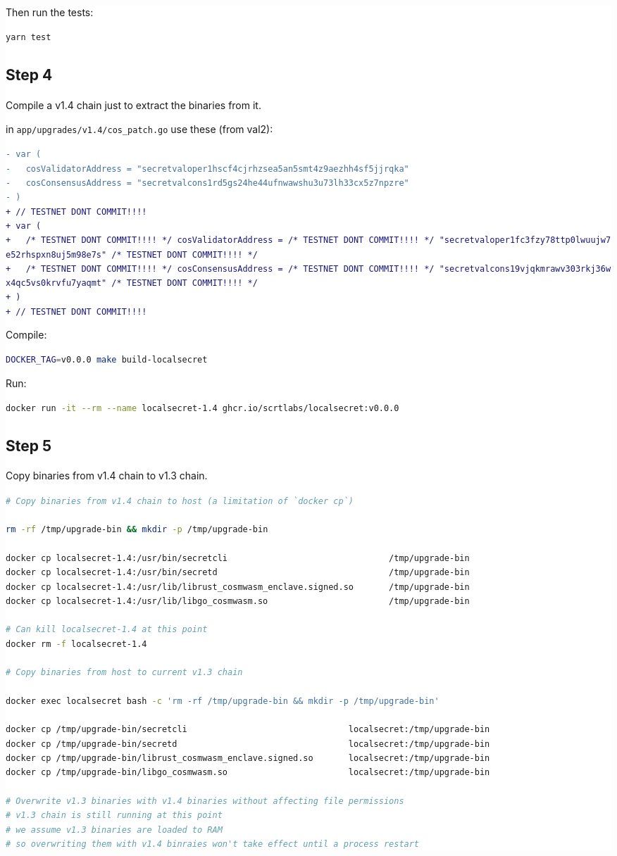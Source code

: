 Then run the tests:

```bash
yarn test
```

## Step 4

Compile a v1.4 chain just to extract the binaries from it.

in `app/upgrades/v1.4/cos_patch.go` use these (from val2):

```diff
- var (
-	cosValidatorAddress = "secretvaloper1hscf4cjrhzsea5an5smt4z9aezhh4sf5jjrqka"
-	cosConsensusAddress = "secretvalcons1rd5gs24he44ufnwawshu3u73lh33cx5z7npzre"
- )
+ // TESTNET DONT COMMIT!!!!
+ var (
+	/* TESTNET DONT COMMIT!!!! */ cosValidatorAddress = /* TESTNET DONT COMMIT!!!! */ "secretvaloper1fc3fzy78ttp0lwuujw7e52rhspxn8uj5m98e7s" /* TESTNET DONT COMMIT!!!! */
+	/* TESTNET DONT COMMIT!!!! */ cosConsensusAddress = /* TESTNET DONT COMMIT!!!! */ "secretvalcons19vjqkmrawv303rkj36wx4qc5vs0krvfu7yaqmt" /* TESTNET DONT COMMIT!!!! */
+ )
+ // TESTNET DONT COMMIT!!!!
```

Compile:

```bash
DOCKER_TAG=v0.0.0 make build-localsecret
```

Run:

```bash
docker run -it --rm --name localsecret-1.4 ghcr.io/scrtlabs/localsecret:v0.0.0
```

## Step 5

Copy binaries from v1.4 chain to v1.3 chain.

```bash
# Copy binaries from v1.4 chain to host (a limitation of `docker cp`)

rm -rf /tmp/upgrade-bin && mkdir -p /tmp/upgrade-bin

docker cp localsecret-1.4:/usr/bin/secretcli                                /tmp/upgrade-bin
docker cp localsecret-1.4:/usr/bin/secretd                                  /tmp/upgrade-bin
docker cp localsecret-1.4:/usr/lib/librust_cosmwasm_enclave.signed.so       /tmp/upgrade-bin
docker cp localsecret-1.4:/usr/lib/libgo_cosmwasm.so                        /tmp/upgrade-bin

# Can kill localsecret-1.4 at this point
docker rm -f localsecret-1.4

# Copy binaries from host to current v1.3 chain

docker exec localsecret bash -c 'rm -rf /tmp/upgrade-bin && mkdir -p /tmp/upgrade-bin'

docker cp /tmp/upgrade-bin/secretcli                                localsecret:/tmp/upgrade-bin
docker cp /tmp/upgrade-bin/secretd                                  localsecret:/tmp/upgrade-bin
docker cp /tmp/upgrade-bin/librust_cosmwasm_enclave.signed.so       localsecret:/tmp/upgrade-bin
docker cp /tmp/upgrade-bin/libgo_cosmwasm.so                        localsecret:/tmp/upgrade-bin

# Overwrite v1.3 binaries with v1.4 binaries without affecting file permissions
# v1.3 chain is still running at this point
# we assume v1.3 binaries are loaded to RAM
# so overwriting them with v1.4 binraies won't take effect until a process restart
```